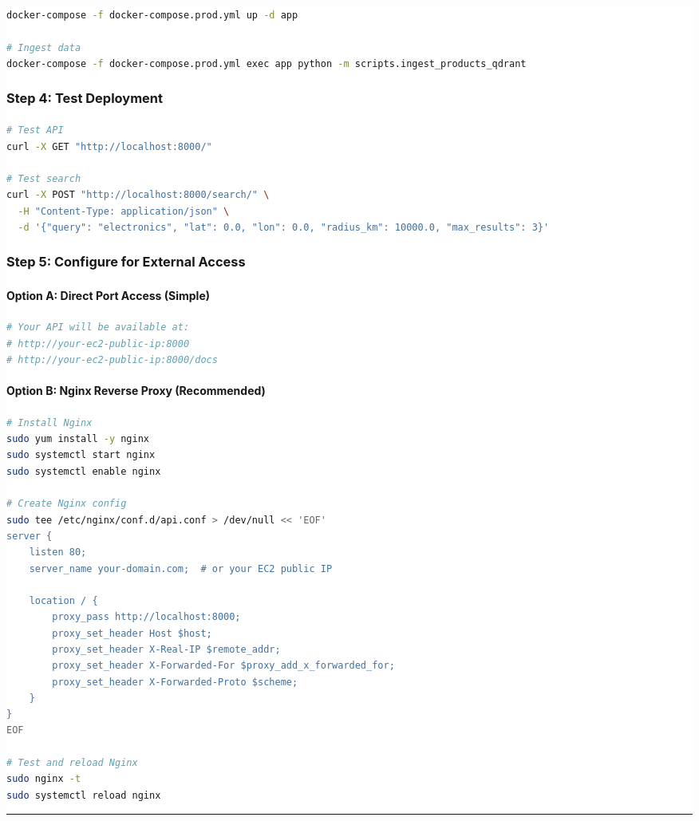 ```bash
docker-compose -f docker-compose.prod.yml up -d app

# Ingest data
docker-compose -f docker-compose.prod.yml exec app python -m scripts.ingest_products_qdrant
```

### **Step 4: Test Deployment**

```bash
# Test API
curl -X GET "http://localhost:8000/"

# Test search
curl -X POST "http://localhost:8000/search/" \
  -H "Content-Type: application/json" \
  -d '{"query": "electronics", "lat": 0.0, "lon": 0.0, "radius_km": 10000.0, "max_results": 3}'
```

### **Step 5: Configure for External Access**

#### **Option A: Direct Port Access (Simple)**
```bash
# Your API will be available at:
# http://your-ec2-public-ip:8000
# http://your-ec2-public-ip:8000/docs
```

#### **Option B: Nginx Reverse Proxy (Recommended)**
```bash
# Install Nginx
sudo yum install -y nginx
sudo systemctl start nginx
sudo systemctl enable nginx

# Create Nginx config
sudo tee /etc/nginx/conf.d/api.conf > /dev/null << 'EOF'
server {
    listen 80;
    server_name your-domain.com;  # or your EC2 public IP

    location / {
        proxy_pass http://localhost:8000;
        proxy_set_header Host $host;
        proxy_set_header X-Real-IP $remote_addr;
        proxy_set_header X-Forwarded-For $proxy_add_x_forwarded_for;
        proxy_set_header X-Forwarded-Proto $scheme;
    }
}
EOF

# Test and reload Nginx
sudo nginx -t
sudo systemctl reload nginx
```

---